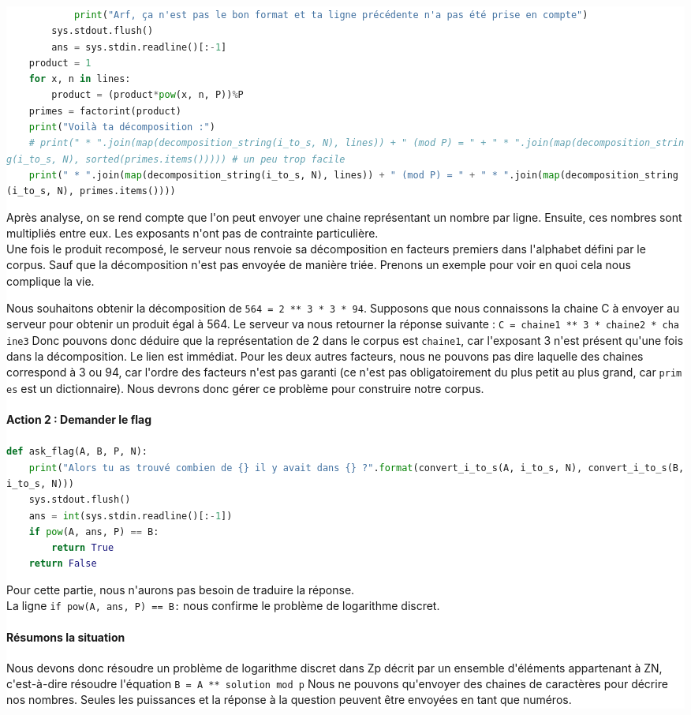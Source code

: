 ```python
            print("Arf, ça n'est pas le bon format et ta ligne précédente n'a pas été prise en compte")
        sys.stdout.flush()
        ans = sys.stdin.readline()[:-1]
    product = 1
    for x, n in lines:
        product = (product*pow(x, n, P))%P
    primes = factorint(product)
    print("Voilà ta décomposition :")
    # print(" * ".join(map(decomposition_string(i_to_s, N), lines)) + " (mod P) = " + " * ".join(map(decomposition_string(i_to_s, N), sorted(primes.items())))) # un peu trop facile
    print(" * ".join(map(decomposition_string(i_to_s, N), lines)) + " (mod P) = " + " * ".join(map(decomposition_string(i_to_s, N), primes.items())))
```

Après analyse, on se rend compte que l'on peut envoyer une chaine représentant un nombre par ligne. Ensuite, ces nombres sont multipliés entre eux. Les exposants n'ont pas de contrainte particulière.  
Une fois le produit recomposé, le serveur nous renvoie sa décomposition en facteurs premiers dans l'alphabet défini par le corpus. Sauf que la décomposition n'est pas envoyée de manière triée. Prenons un exemple pour voir en quoi cela nous complique la vie.  

Nous souhaitons obtenir la décomposition de `564 = 2 ** 3 * 3 * 94`. 
Supposons que nous connaissons la chaine C à envoyer au serveur pour obtenir un produit égal à 564.
Le serveur va nous retourner la réponse suivante : `C = chaine1 ** 3 * chaine2 * chaine3`
Donc pouvons donc déduire que la représentation de 2 dans le corpus est `chaine1`, car l'exposant 3 n'est présent qu'une fois dans la décomposition. Le lien est immédiat.
Pour les deux autres facteurs, nous ne pouvons pas dire laquelle des chaines correspond à 3 ou 94, car l'ordre des facteurs n'est pas garanti (ce n'est pas obligatoirement du plus petit au plus grand, car `primes` est un dictionnaire). Nous devrons donc gérer ce problème pour construire notre corpus.

#### Action 2 : Demander le flag

```python
def ask_flag(A, B, P, N):
    print("Alors tu as trouvé combien de {} il y avait dans {} ?".format(convert_i_to_s(A, i_to_s, N), convert_i_to_s(B, i_to_s, N)))
    sys.stdout.flush()
    ans = int(sys.stdin.readline()[:-1])
    if pow(A, ans, P) == B:
        return True
    return False
```

Pour cette partie, nous n'aurons pas besoin de traduire la réponse.  
La ligne `if pow(A, ans, P) == B:` nous confirme le problème de logarithme discret.

#### Résumons la situation

Nous devons donc résoudre un problème de logarithme discret dans Zp décrit par un ensemble d'éléments appartenant à ZN, c'est-à-dire résoudre l'équation `B = A ** solution mod p`
Nous ne pouvons qu'envoyer des chaines de caractères pour décrire nos nombres. Seules les puissances et la réponse à la question peuvent être envoyées en tant que numéros.
